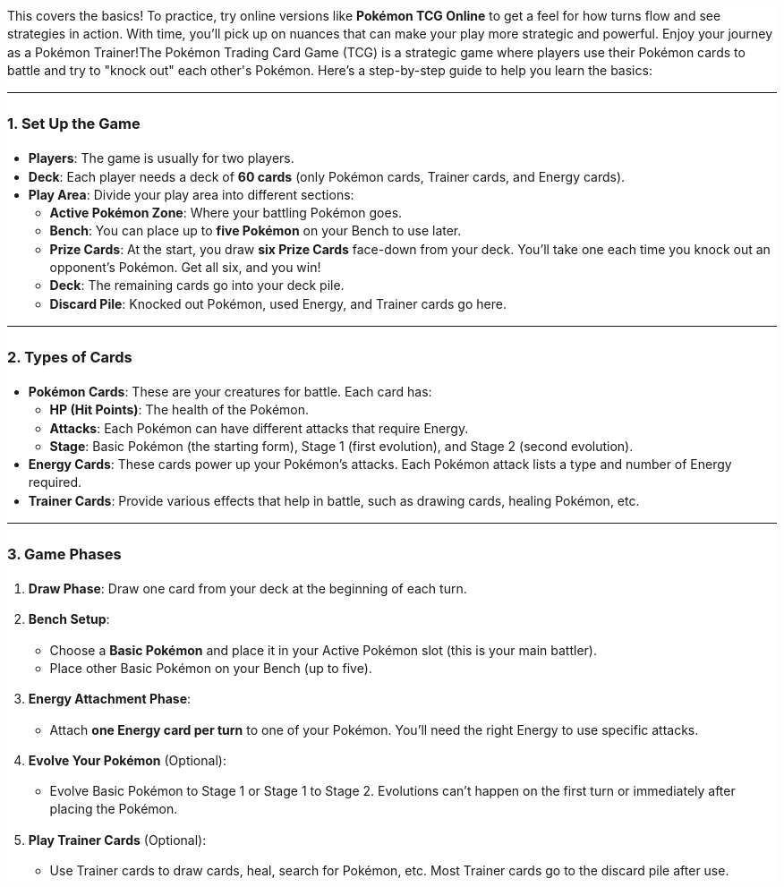 
This covers the basics! To practice, try online versions like **Pokémon TCG Online** to get a feel for how turns flow and see strategies in action. With time, you’ll pick up on nuances that can make your play more strategic and powerful. Enjoy your journey as a Pokémon Trainer!The Pokémon Trading Card Game (TCG) is a strategic game where players use their Pokémon cards to battle and try to "knock out" each other's Pokémon. Here’s a step-by-step guide to help you learn the basics:

---

### 1. **Set Up the Game**

- **Players**: The game is usually for two players.
- **Deck**: Each player needs a deck of **60 cards** (only Pokémon cards, Trainer cards, and Energy cards).
- **Play Area**: Divide your play area into different sections:
  - **Active Pokémon Zone**: Where your battling Pokémon goes.
  - **Bench**: You can place up to **five Pokémon** on your Bench to use later.
  - **Prize Cards**: At the start, you draw **six Prize Cards** face-down from your deck. You’ll take one each time you knock out an opponent’s Pokémon. Get all six, and you win!
  - **Deck**: The remaining cards go into your deck pile.
  - **Discard Pile**: Knocked out Pokémon, used Energy, and Trainer cards go here.

---

### 2. **Types of Cards**

- **Pokémon Cards**: These are your creatures for battle. Each card has:
  - **HP (Hit Points)**: The health of the Pokémon.
  - **Attacks**: Each Pokémon can have different attacks that require Energy.
  - **Stage**: Basic Pokémon (the starting form), Stage 1 (first evolution), and Stage 2 (second evolution).
- **Energy Cards**: These cards power up your Pokémon’s attacks. Each Pokémon attack lists a type and number of Energy required.
- **Trainer Cards**: Provide various effects that help in battle, such as drawing cards, healing Pokémon, etc.

---

### 3. **Game Phases**

1. **Draw Phase**: Draw one card from your deck at the beginning of each turn.

2. **Bench Setup**:
   - Choose a **Basic Pokémon** and place it in your Active Pokémon slot (this is your main battler).
   - Place other Basic Pokémon on your Bench (up to five).

3. **Energy Attachment Phase**:
   - Attach **one Energy card per turn** to one of your Pokémon. You’ll need the right Energy to use specific attacks.

4. **Evolve Your Pokémon** (Optional):
   - Evolve Basic Pokémon to Stage 1 or Stage 1 to Stage 2. Evolutions can’t happen on the first turn or immediately after placing the Pokémon.

5. **Play Trainer Cards** (Optional):
   - Use Trainer cards to draw cards, heal, search for Pokémon, etc. Most Trainer cards go to the discard pile after use.
